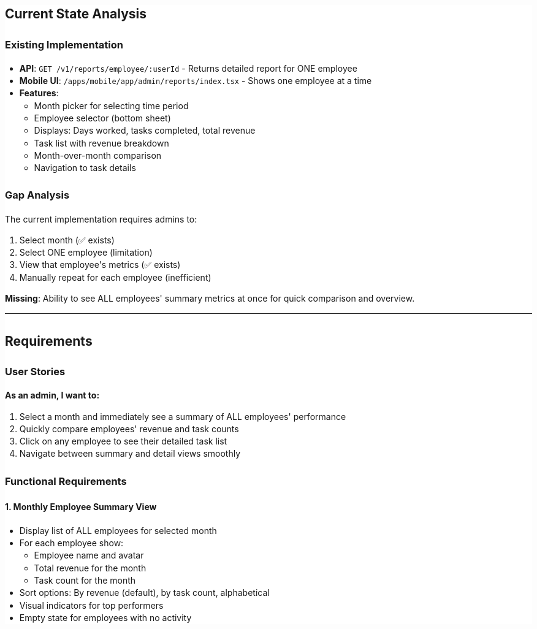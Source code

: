 ## Current State Analysis

### Existing Implementation

- **API**: `GET /v1/reports/employee/:userId` - Returns detailed report for ONE employee
- **Mobile UI**: `/apps/mobile/app/admin/reports/index.tsx` - Shows one employee at a time
- **Features**:
  - Month picker for selecting time period
  - Employee selector (bottom sheet)
  - Displays: Days worked, tasks completed, total revenue
  - Task list with revenue breakdown
  - Month-over-month comparison
  - Navigation to task details

### Gap Analysis

The current implementation requires admins to:

1. Select month (✅ exists)
2. Select ONE employee (limitation)
3. View that employee's metrics (✅ exists)
4. Manually repeat for each employee (inefficient)

**Missing**: Ability to see ALL employees' summary metrics at once for quick comparison and overview.

---

## Requirements

### User Stories

**As an admin, I want to:**

1. Select a month and immediately see a summary of ALL employees' performance
2. Quickly compare employees' revenue and task counts
3. Click on any employee to see their detailed task list
4. Navigate between summary and detail views smoothly

### Functional Requirements

#### 1. Monthly Employee Summary View

- Display list of ALL employees for selected month
- For each employee show:
  - Employee name and avatar
  - Total revenue for the month
  - Task count for the month
- Sort options: By revenue (default), by task count, alphabetical
- Visual indicators for top performers
- Empty state for employees with no activity
